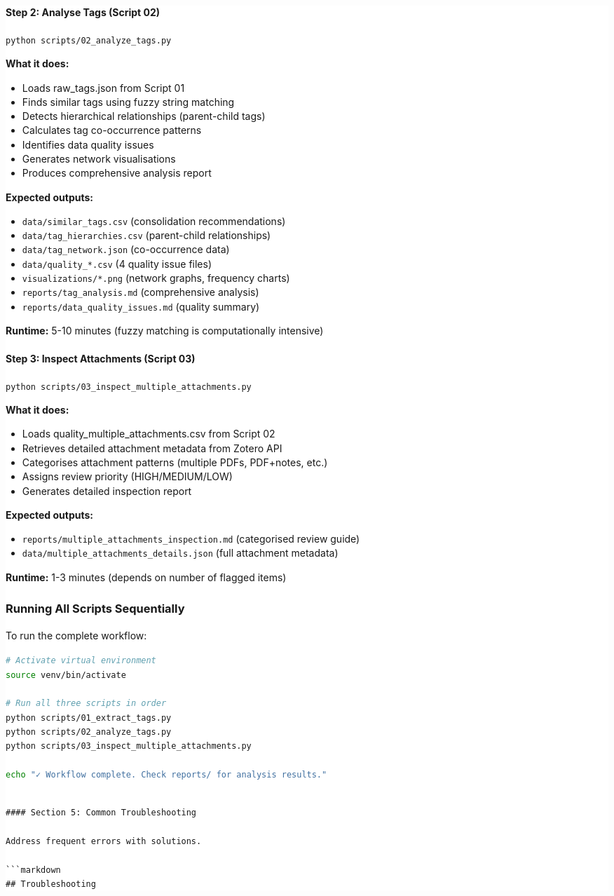 #### Step 2: Analyse Tags (Script 02)

```bash
python scripts/02_analyze_tags.py
```

**What it does:**
- Loads raw_tags.json from Script 01
- Finds similar tags using fuzzy string matching
- Detects hierarchical relationships (parent-child tags)
- Calculates tag co-occurrence patterns
- Identifies data quality issues
- Generates network visualisations
- Produces comprehensive analysis report

**Expected outputs:**
- `data/similar_tags.csv` (consolidation recommendations)
- `data/tag_hierarchies.csv` (parent-child relationships)
- `data/tag_network.json` (co-occurrence data)
- `data/quality_*.csv` (4 quality issue files)
- `visualizations/*.png` (network graphs, frequency charts)
- `reports/tag_analysis.md` (comprehensive analysis)
- `reports/data_quality_issues.md` (quality summary)

**Runtime:** 5-10 minutes (fuzzy matching is computationally intensive)

#### Step 3: Inspect Attachments (Script 03)

```bash
python scripts/03_inspect_multiple_attachments.py
```

**What it does:**
- Loads quality_multiple_attachments.csv from Script 02
- Retrieves detailed attachment metadata from Zotero API
- Categorises attachment patterns (multiple PDFs, PDF+notes, etc.)
- Assigns review priority (HIGH/MEDIUM/LOW)
- Generates detailed inspection report

**Expected outputs:**
- `reports/multiple_attachments_inspection.md` (categorised review guide)
- `data/multiple_attachments_details.json` (full attachment metadata)

**Runtime:** 1-3 minutes (depends on number of flagged items)

### Running All Scripts Sequentially

To run the complete workflow:

```bash
# Activate virtual environment
source venv/bin/activate

# Run all three scripts in order
python scripts/01_extract_tags.py
python scripts/02_analyze_tags.py
python scripts/03_inspect_multiple_attachments.py

echo "✓ Workflow complete. Check reports/ for analysis results."
```
```

#### Section 5: Common Troubleshooting

Address frequent errors with solutions.

```markdown
## Troubleshooting

```